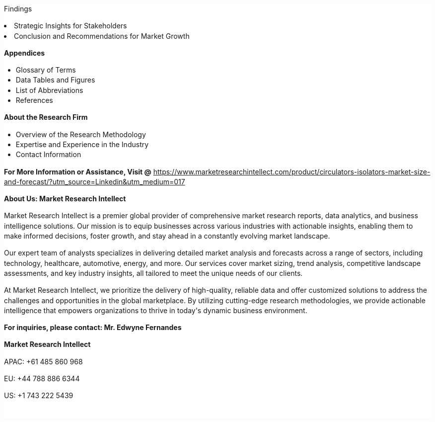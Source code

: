 Findings</li><li>Strategic Insights for Stakeholders</li><li>Conclusion and Recommendations for Market Growth</li></ul><p><strong>Appendices</strong></p><ul><li>Glossary of Terms</li><li>Data Tables and Figures</li><li>List of Abbreviations</li><li>References</li></ul><p><strong>About the Research Firm</strong></p><ul><li>Overview of the Research Methodology</li><li>Expertise and Experience in the Industry</li><li>Contact Information</li></ul></div><div class="article-main__content" data-test-id="publishing-text-block"><p><span class="font-[700]"><strong>For More Information or Assistance, Visit @</strong>&nbsp;<a href="https://www.marketresearchintellect.com/product/circulators-isolators-market-size-and-forecast/?utm_source=Linkedin&utm_medium=017">https://www.marketresearchintellect.com/product/circulators-isolators-market-size-and-forecast/?utm_source=Linkedin&utm_medium=017</a></span></p><p><strong>About Us: Market Research Intellect</strong></p><p>Market Research Intellect is a premier global provider of comprehensive market research reports, data analytics, and business intelligence solutions. Our mission is to equip businesses across various industries with actionable insights, enabling them to make informed decisions, foster growth, and stay ahead in a constantly evolving market landscape.</p><p>Our expert team of analysts specializes in delivering detailed market analysis and forecasts across a range of sectors, including technology, healthcare, automotive, energy, and more. Our services cover market sizing, trend analysis, competitive landscape assessments, and key industry insights, all tailored to meet the unique needs of our clients.</p><p>At Market Research Intellect, we prioritize the delivery of high-quality, reliable data and offer customized solutions to address the challenges and opportunities in the global marketplace. By utilizing cutting-edge research methodologies, we provide actionable intelligence that empowers organizations to thrive in today's dynamic business environment.</p><p><strong>For inquiries, please contact: Mr. Edwyne Fernandes</strong></p><p><strong>Market Research Intellect</strong></p><p>APAC: +61 485 860 968</p><p>EU: +44 788 886 6344</p><p>US: +1 743 222 5439</p></div><div class="article-main__content" data-test-id="publishing-text-block">&nbsp;</div>
